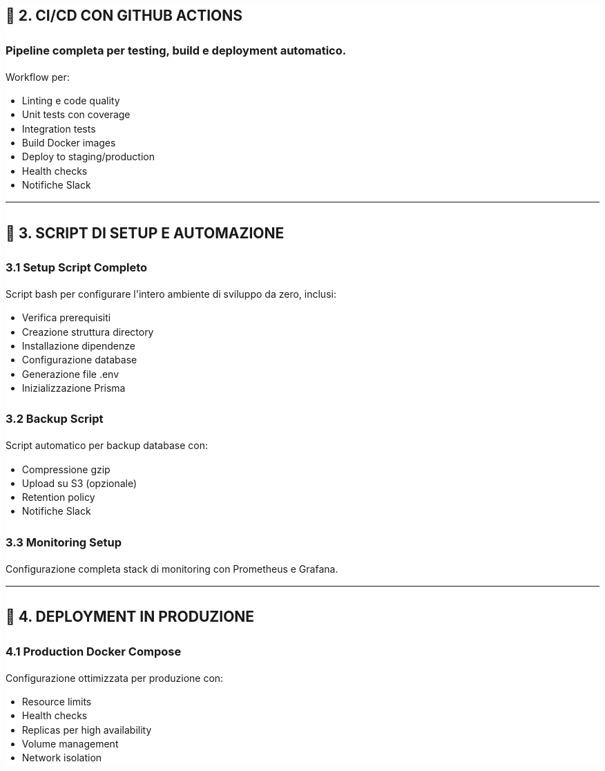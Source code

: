 ## 🚀 2. CI/CD CON GITHUB ACTIONS

### Pipeline completa per testing, build e deployment automatico.

Workflow per:
- Linting e code quality
- Unit tests con coverage
- Integration tests
- Build Docker images
- Deploy to staging/production
- Health checks
- Notifiche Slack

---

## 📜 3. SCRIPT DI SETUP E AUTOMAZIONE

### 3.1 Setup Script Completo
Script bash per configurare l'intero ambiente di sviluppo da zero, inclusi:
- Verifica prerequisiti
- Creazione struttura directory
- Installazione dipendenze
- Configurazione database
- Generazione file .env
- Inizializzazione Prisma

### 3.2 Backup Script
Script automatico per backup database con:
- Compressione gzip
- Upload su S3 (opzionale)
- Retention policy
- Notifiche Slack

### 3.3 Monitoring Setup
Configurazione completa stack di monitoring con Prometheus e Grafana.

---

## 🚀 4. DEPLOYMENT IN PRODUZIONE

### 4.1 Production Docker Compose
Configurazione ottimizzata per produzione con:
- Resource limits
- Health checks
- Replicas per high availability
- Volume management
- Network isolation
